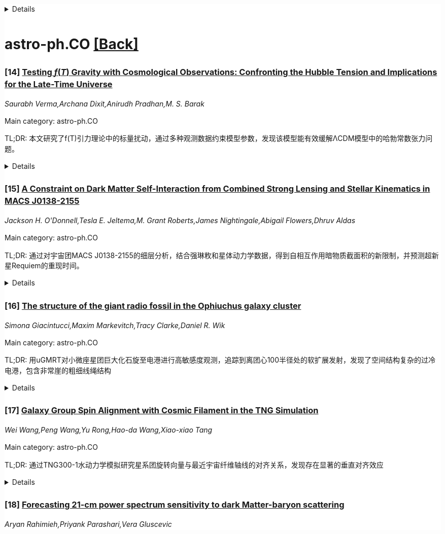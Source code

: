 <details><summary>Details</summary></details>


<div id='astro-ph.CO'></div>

# astro-ph.CO [[Back]](#toc)

### [14] [Testing $f(T)$ Gravity with Cosmological Observations: Confronting the Hubble Tension and Implications for the Late-Time Universe](https://arxiv.org/abs/2508.20107)
*Saurabh Verma,Archana Dixit,Anirudh Pradhan,M. S. Barak*

Main category: astro-ph.CO

TL;DR: 本文研究了f(T)引力理论中的标量扰动，通过多种观测数据约束模型参数，发现该模型能有效缓解ΛCDM模型中的哈勃常数张力问题。


<details><summary>Details</summary></details>


### [15] [A Constraint on Dark Matter Self-Interaction from Combined Strong Lensing and Stellar Kinematics in MACS J0138-2155](https://arxiv.org/abs/2508.20179)
*Jackson H. O'Donnell,Tesla E. Jeltema,M. Grant Roberts,James Nightingale,Abigail Flowers,Dhruv Aldas*

Main category: astro-ph.CO

TL;DR: 通过对宇宙团MACS J0138-2155的细层分析，结合强琳敉和星体动力学数据，得到自相互作用暗物质截面积的新限制，并预测超新星Requiem的重现时间。


<details><summary>Details</summary></details>


### [16] [The structure of the giant radio fossil in the Ophiuchus galaxy cluster](https://arxiv.org/abs/2508.20190)
*Simona Giacintucci,Maxim Markevitch,Tracy Clarke,Daniel R. Wik*

Main category: astro-ph.CO

TL;DR: 用uGMRT对小微座星团巨大化石旋至电港进行高敏感度观测，追踪到离团心100半径处的软扩展发射，发现了空间结构复杂的过冷电港，包含非常崖的粗细线绳结构


<details><summary>Details</summary></details>


### [17] [Galaxy Group Spin Alignment with Cosmic Filament in the TNG Simulation](https://arxiv.org/abs/2508.20494)
*Wei Wang,Peng Wang,Yu Rong,Hao-da Wang,Xiao-xiao Tang*

Main category: astro-ph.CO

TL;DR: 通过TNG300-1水动力学模拟研究星系团旋转向量与最近宇宙纤维轴线的对齐关系，发现存在显著的垂直对齐效应


<details><summary>Details</summary></details>


### [18] [Forecasting 21-cm power spectrum sensitivity to dark Matter-baryon scattering](https://arxiv.org/abs/2508.20507)
*Aryan Rahimieh,Priyank Parashari,Vera Gluscevic*
